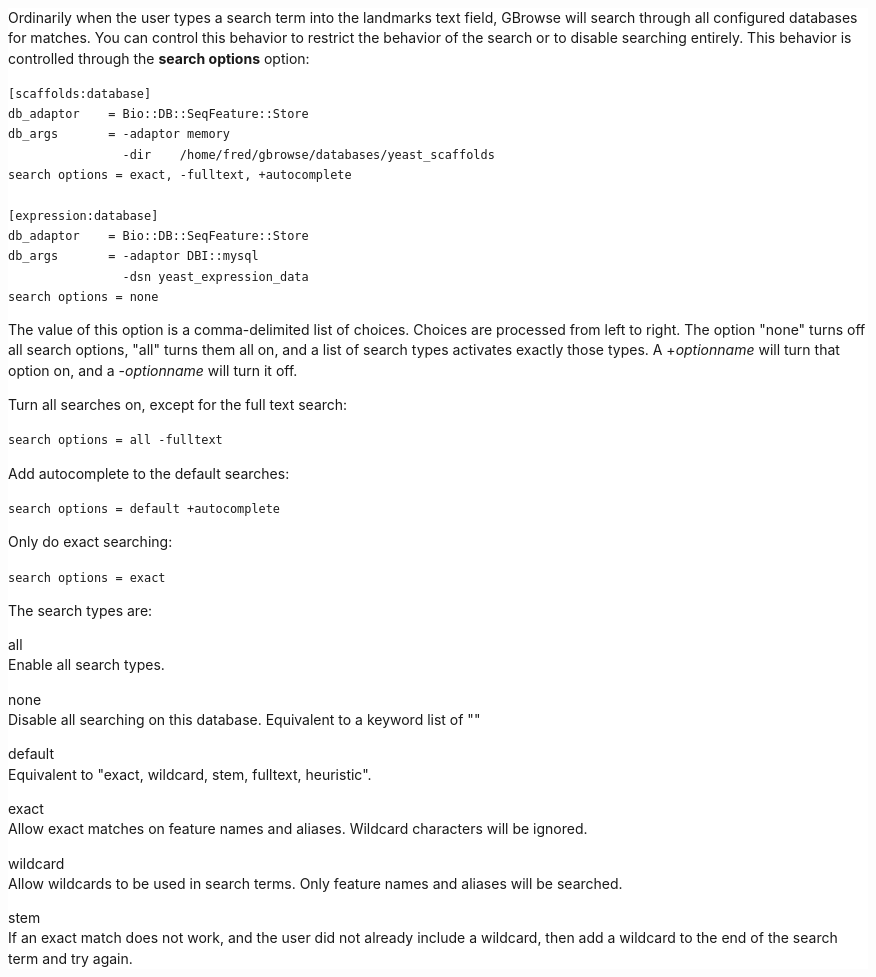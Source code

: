 Ordinarily when the user types a search term into the landmarks text
field, GBrowse will search through all configured databases for matches.
You can control this behavior to restrict the behavior of the search or
to disable searching entirely. This behavior is controlled through the
**search options** option:

    [scaffolds:database]
    db_adaptor    = Bio::DB::SeqFeature::Store
    db_args       = -adaptor memory
                    -dir    /home/fred/gbrowse/databases/yeast_scaffolds
    search options = exact, -fulltext, +autocomplete

    [expression:database]
    db_adaptor    = Bio::DB::SeqFeature::Store
    db_args       = -adaptor DBI::mysql
                    -dsn yeast_expression_data
    search options = none

The value of this option is a comma-delimited list of choices. Choices
are processed from left to right. The option "none" turns off all search
options, "all" turns them all on, and a list of search types activates
exactly those types. A +*optionname* will turn that option on, and a
-*optionname* will turn it off.

Turn all searches on, except for the full text search:

    search options = all -fulltext

Add autocomplete to the default searches:

    search options = default +autocomplete

Only do exact searching:

    search options = exact

The search types are:

all  
Enable all search types.

none  
Disable all searching on this database. Equivalent to a keyword list of
""

default  
Equivalent to "exact, wildcard, stem, fulltext, heuristic".

exact  
Allow exact matches on feature names and aliases. Wildcard characters
will be ignored.

wildcard  
Allow wildcards to be used in search terms. Only feature names and
aliases will be searched.

stem  
If an exact match does not work, and the user did not already include a
wildcard, then add a wildcard to the end of the search term and try
again.
